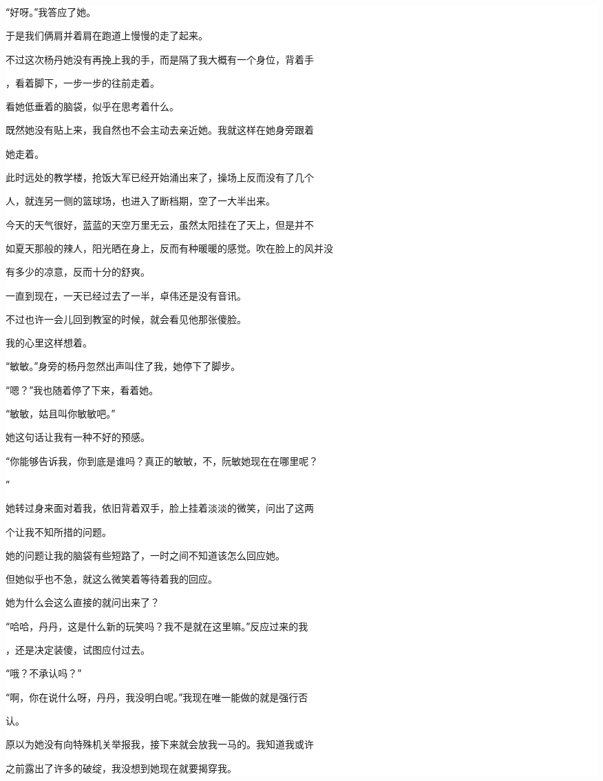 “好呀。”我答应了她。

于是我们俩肩并着肩在跑道上慢慢的走了起来。

不过这次杨丹她没有再挽上我的手，而是隔了我大概有一个身位，背着手

，看着脚下，一步一步的往前走着。

看她低垂着的脑袋，似乎在思考着什么。

既然她没有贴上来，我自然也不会主动去亲近她。我就这样在她身旁跟着

她走着。

此时远处的教学楼，抢饭大军已经开始涌出来了，操场上反而没有了几个

人，就连另一侧的篮球场，也进入了断档期，空了一大半出来。

今天的天气很好，蓝蓝的天空万里无云，虽然太阳挂在了天上，但是并不

如夏天那般的辣人，阳光晒在身上，反而有种暖暖的感觉。吹在脸上的风并没

有多少的凉意，反而十分的舒爽。

一直到现在，一天已经过去了一半，卓伟还是没有音讯。

不过也许一会儿回到教室的时候，就会看见他那张傻脸。

我的心里这样想着。

“敏敏。”身旁的杨丹忽然出声叫住了我，她停下了脚步。

“嗯？”我也随着停了下来，看着她。

“敏敏，姑且叫你敏敏吧。”

她这句话让我有一种不好的预感。

“你能够告诉我，你到底是谁吗？真正的敏敏，不，阮敏她现在在哪里呢？

”

她转过身来面对着我，依旧背着双手，脸上挂着淡淡的微笑，问出了这两

个让我不知所措的问题。

她的问题让我的脑袋有些短路了，一时之间不知道该怎么回应她。

但她似乎也不急，就这么微笑着等待着我的回应。

她为什么会这么直接的就问出来了？

“哈哈，丹丹，这是什么新的玩笑吗？我不是就在这里嘛。”反应过来的我

，还是决定装傻，试图应付过去。

“哦？不承认吗？”

“啊，你在说什么呀，丹丹，我没明白呢。”我现在唯一能做的就是强行否

认。

原以为她没有向特殊机关举报我，接下来就会放我一马的。我知道我或许

之前露出了许多的破绽，我没想到她现在就要揭穿我。

